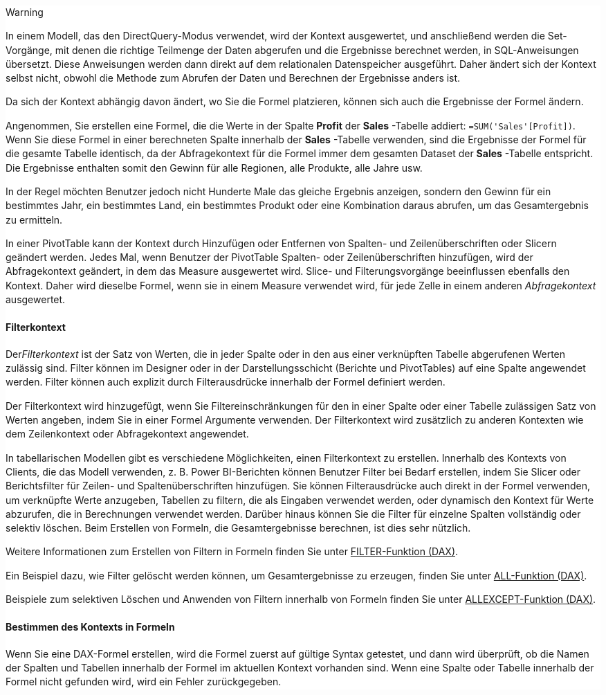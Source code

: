 > [!WARNING]  
>  In einem Modell, das den DirectQuery-Modus verwendet, wird der Kontext ausgewertet, und anschließend werden die Set-Vorgänge, mit denen die richtige Teilmenge der Daten abgerufen und die Ergebnisse berechnet werden, in SQL-Anweisungen übersetzt. Diese Anweisungen werden dann direkt auf dem relationalen Datenspeicher ausgeführt. Daher ändert sich der Kontext selbst nicht, obwohl die Methode zum Abrufen der Daten und Berechnen der Ergebnisse anders ist.  
  
 Da sich der Kontext abhängig davon ändert, wo Sie die Formel platzieren, können sich auch die Ergebnisse der Formel ändern.  
  
 Angenommen, Sie erstellen eine Formel, die die Werte in der Spalte **Profit** der **Sales** -Tabelle addiert: `=SUM('Sales'[Profit])`.  Wenn Sie diese Formel in einer berechneten Spalte innerhalb der **Sales** -Tabelle verwenden, sind die Ergebnisse der Formel für die gesamte Tabelle identisch, da der Abfragekontext für die Formel immer dem gesamten Dataset der **Sales** -Tabelle entspricht. Die Ergebnisse enthalten somit den Gewinn für alle Regionen, alle Produkte, alle Jahre usw.  
  
 In der Regel möchten Benutzer jedoch nicht Hunderte Male das gleiche Ergebnis anzeigen, sondern den Gewinn für ein bestimmtes Jahr, ein bestimmtes Land, ein bestimmtes Produkt oder eine Kombination daraus abrufen, um das Gesamtergebnis zu ermitteln.  
  
 In einer PivotTable kann der Kontext durch Hinzufügen oder Entfernen von Spalten- und Zeilenüberschriften oder Slicern geändert werden. Jedes Mal, wenn Benutzer der PivotTable Spalten- oder Zeilenüberschriften hinzufügen, wird der Abfragekontext geändert, in dem das Measure ausgewertet wird. Slice- und Filterungsvorgänge beeinflussen ebenfalls den Kontext. Daher wird dieselbe Formel, wenn sie in einem Measure verwendet wird, für jede Zelle in einem anderen *Abfragekontext* ausgewertet.  
  
####  <a name="bkmk_filter_context"></a> Filterkontext  
 Der*Filterkontext* ist der Satz von Werten, die in jeder Spalte oder in den aus einer verknüpften Tabelle abgerufenen Werten zulässig sind. Filter können im Designer oder in der Darstellungsschicht (Berichte und PivotTables) auf eine Spalte angewendet werden. Filter können auch explizit durch Filterausdrücke innerhalb der Formel definiert werden.  
  
 Der Filterkontext wird hinzugefügt, wenn Sie Filtereinschränkungen für den in einer Spalte oder einer Tabelle zulässigen Satz von Werten angeben, indem Sie in einer Formel Argumente verwenden. Der Filterkontext wird zusätzlich zu anderen Kontexten wie dem Zeilenkontext oder Abfragekontext angewendet.  
  
 In tabellarischen Modellen gibt es verschiedene Möglichkeiten, einen Filterkontext zu erstellen. Innerhalb des Kontexts von Clients, die das Modell verwenden, z. B. Power BI-Berichten können Benutzer Filter bei Bedarf erstellen, indem Sie Slicer oder Berichtsfilter für Zeilen- und Spaltenüberschriften hinzufügen. Sie können Filterausdrücke auch direkt in der Formel verwenden, um verknüpfte Werte anzugeben, Tabellen zu filtern, die als Eingaben verwendet werden, oder dynamisch den Kontext für Werte abzurufen, die in Berechnungen verwendet werden. Darüber hinaus können Sie die Filter für einzelne Spalten vollständig oder selektiv löschen. Beim Erstellen von Formeln, die Gesamtergebnisse berechnen, ist dies sehr nützlich.  
  
 Weitere Informationen zum Erstellen von Filtern in Formeln finden Sie unter [FILTER-Funktion (DAX)](http://msdn.microsoft.com/en-us/f1f6bee4-547b-407c-b70b-9216b2f3d3fd).  
  
 Ein Beispiel dazu, wie Filter gelöscht werden können, um Gesamtergebnisse zu erzeugen, finden Sie unter [ALL-Funktion (DAX)](http://msdn.microsoft.com/en-us/a7e0ab71-d83e-4463-bc77-9eb5dd73c6fc).  
  
 Beispiele zum selektiven Löschen und Anwenden von Filtern innerhalb von Formeln finden Sie unter [ALLEXCEPT-Funktion (DAX)](http://msdn.microsoft.com/en-us/a6f575a1-9803-4bb2-85b3-c95c060f1fb1).  
  
####  <a name="bkmk_determine_context"></a> Bestimmen des Kontexts in Formeln  
 Wenn Sie eine DAX-Formel erstellen, wird die Formel zuerst auf gültige Syntax getestet, und dann wird überprüft, ob die Namen der Spalten und Tabellen innerhalb der Formel im aktuellen Kontext vorhanden sind. Wenn eine Spalte oder Tabelle innerhalb der Formel nicht gefunden wird, wird ein Fehler zurückgegeben.  
  